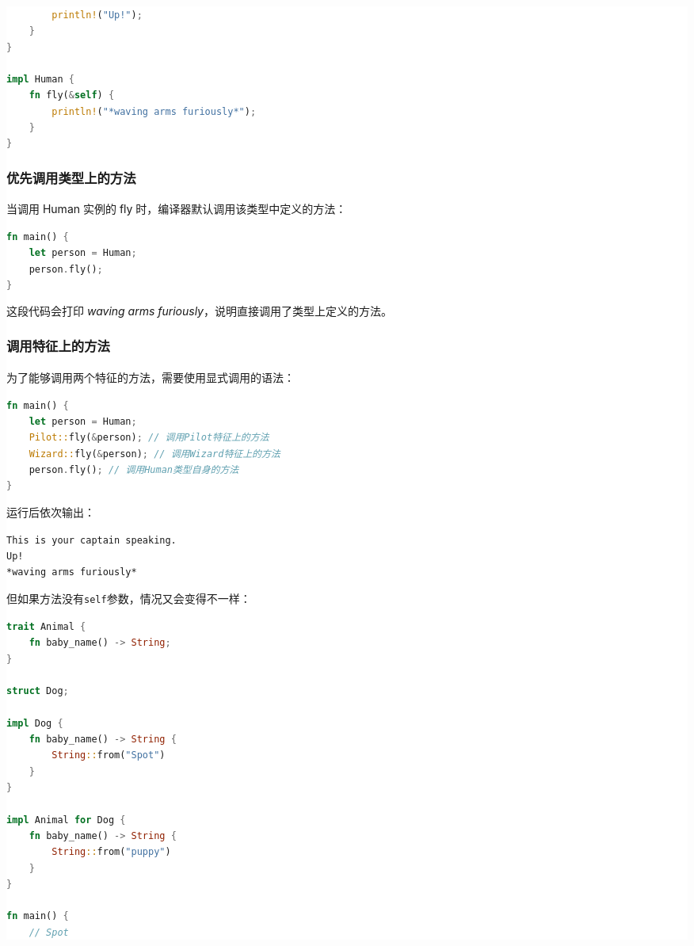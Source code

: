 ```rust
        println!("Up!");
    }
}

impl Human {
    fn fly(&self) {
        println!("*waving arms furiously*");
    }
}
```

### 优先调用类型上的方法

当调用 Human 实例的 fly 时，编译器默认调用该类型中定义的方法：

```rust
fn main() {
    let person = Human;
    person.fly();
}
```

这段代码会打印 *waving arms furiously*，说明直接调用了类型上定义的方法。

### 调用特征上的方法

为了能够调用两个特征的方法，需要使用显式调用的语法：

```rust
fn main() {
    let person = Human;
    Pilot::fly(&person); // 调用Pilot特征上的方法
    Wizard::fly(&person); // 调用Wizard特征上的方法
    person.fly(); // 调用Human类型自身的方法
}
```

运行后依次输出：

```shell
This is your captain speaking.
Up!
*waving arms furiously*
```

但如果方法没有`self`参数，情况又会变得不一样：

```rust
trait Animal {
    fn baby_name() -> String;
}

struct Dog;

impl Dog {
    fn baby_name() -> String {
        String::from("Spot")
    }
}

impl Animal for Dog {
    fn baby_name() -> String {
        String::from("puppy")
    }
}

fn main() {
    // Spot
```